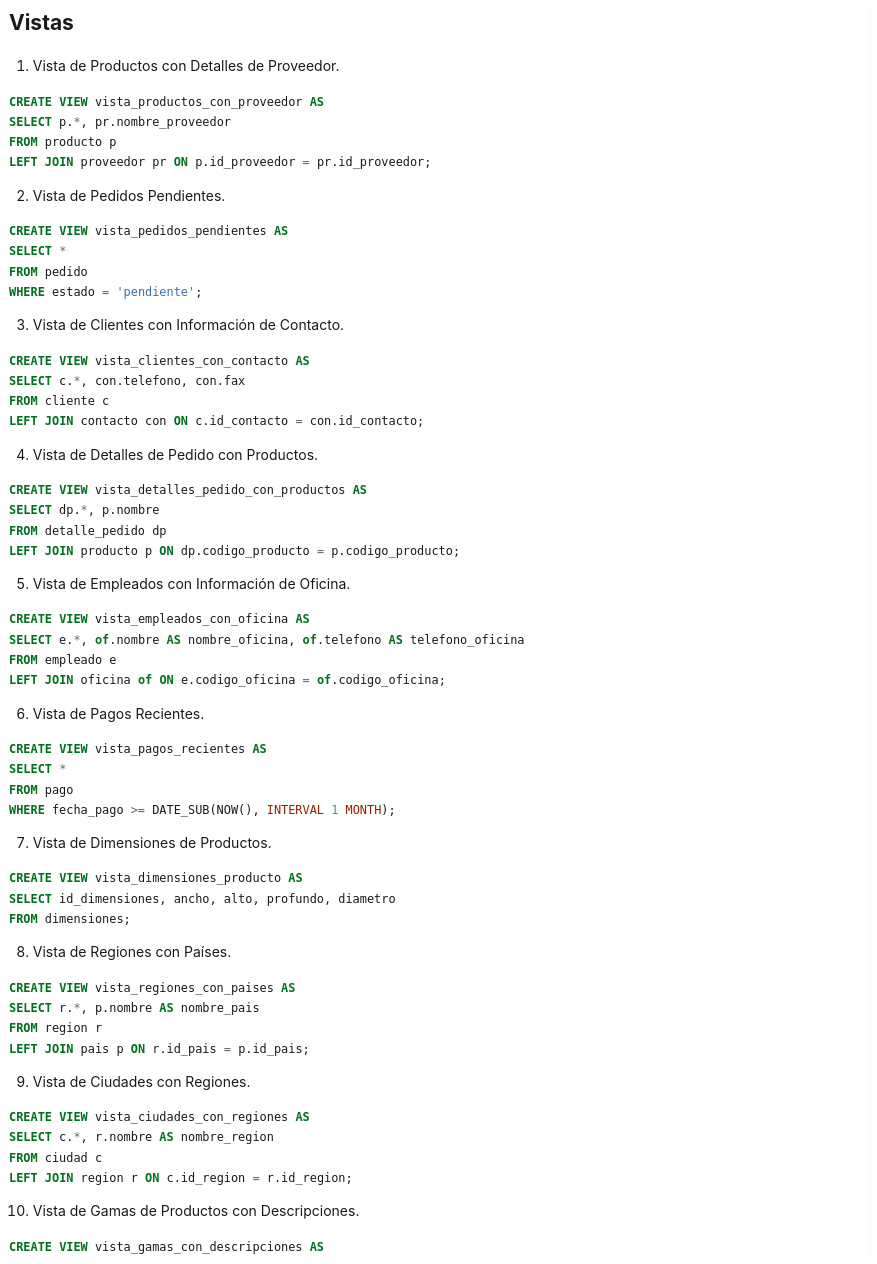 ## Vistas
1. Vista de Productos con Detalles de Proveedor.
```sql
CREATE VIEW vista_productos_con_proveedor AS
SELECT p.*, pr.nombre_proveedor
FROM producto p
LEFT JOIN proveedor pr ON p.id_proveedor = pr.id_proveedor;
```
2. Vista de Pedidos Pendientes.
```sql
CREATE VIEW vista_pedidos_pendientes AS
SELECT *
FROM pedido
WHERE estado = 'pendiente';
```
3. Vista de Clientes con Información de Contacto.
```sql
CREATE VIEW vista_clientes_con_contacto AS
SELECT c.*, con.telefono, con.fax
FROM cliente c
LEFT JOIN contacto con ON c.id_contacto = con.id_contacto;
```
4. Vista de Detalles de Pedido con Productos.
```sql
CREATE VIEW vista_detalles_pedido_con_productos AS
SELECT dp.*, p.nombre
FROM detalle_pedido dp
LEFT JOIN producto p ON dp.codigo_producto = p.codigo_producto;
```
5. Vista de Empleados con Información de Oficina.
```sql
CREATE VIEW vista_empleados_con_oficina AS
SELECT e.*, of.nombre AS nombre_oficina, of.telefono AS telefono_oficina
FROM empleado e
LEFT JOIN oficina of ON e.codigo_oficina = of.codigo_oficina;
```
6. Vista de Pagos Recientes.
```sql
CREATE VIEW vista_pagos_recientes AS
SELECT *
FROM pago
WHERE fecha_pago >= DATE_SUB(NOW(), INTERVAL 1 MONTH);
```
7. Vista de Dimensiones de Productos.
```sql
CREATE VIEW vista_dimensiones_producto AS
SELECT id_dimensiones, ancho, alto, profundo, diametro
FROM dimensiones;
```
8. Vista de Regiones con Países.
```sql
CREATE VIEW vista_regiones_con_paises AS
SELECT r.*, p.nombre AS nombre_pais
FROM region r
LEFT JOIN pais p ON r.id_pais = p.id_pais;
```
9. Vista de Ciudades con Regiones.
```sql
CREATE VIEW vista_ciudades_con_regiones AS
SELECT c.*, r.nombre AS nombre_region
FROM ciudad c
LEFT JOIN region r ON c.id_region = r.id_region;
```
10. Vista de Gamas de Productos con Descripciones.
```sql
CREATE VIEW vista_gamas_con_descripciones AS
```